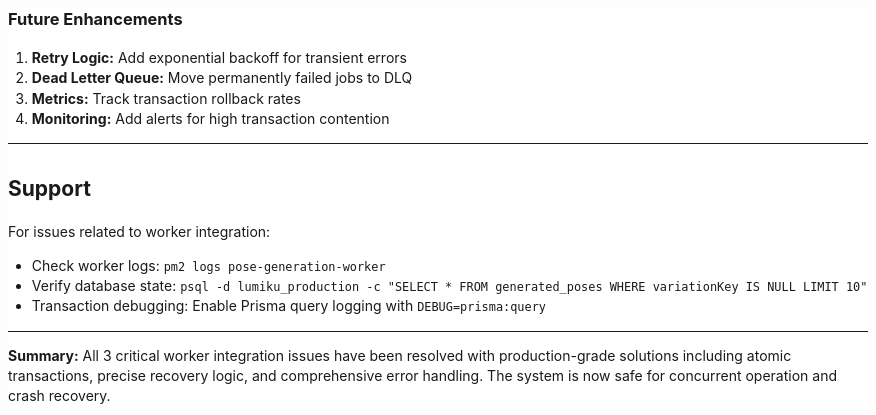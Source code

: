 ### Future Enhancements
1. **Retry Logic:** Add exponential backoff for transient errors
2. **Dead Letter Queue:** Move permanently failed jobs to DLQ
3. **Metrics:** Track transaction rollback rates
4. **Monitoring:** Add alerts for high transaction contention

---

## Support

For issues related to worker integration:
- Check worker logs: `pm2 logs pose-generation-worker`
- Verify database state: `psql -d lumiku_production -c "SELECT * FROM generated_poses WHERE variationKey IS NULL LIMIT 10"`
- Transaction debugging: Enable Prisma query logging with `DEBUG=prisma:query`

---

**Summary:** All 3 critical worker integration issues have been resolved with production-grade solutions including atomic transactions, precise recovery logic, and comprehensive error handling. The system is now safe for concurrent operation and crash recovery.
